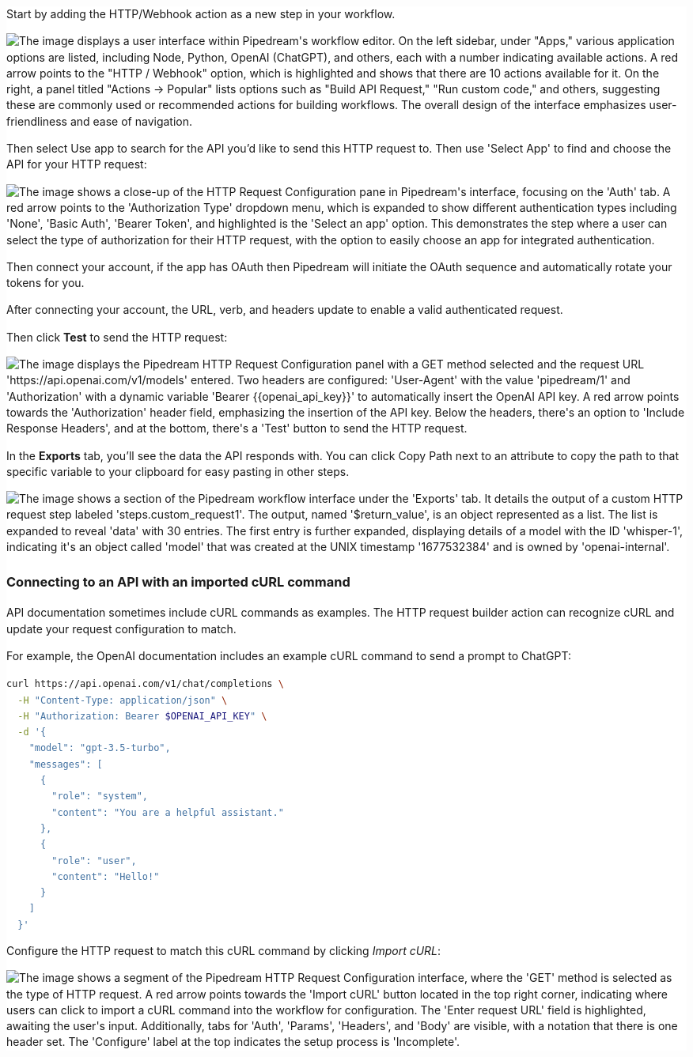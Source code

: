 Start by adding the HTTP/Webhook action as a new step in your workflow.

![The image displays a user interface within Pipedream's workflow editor. On the left sidebar, under "Apps," various application options are listed, including Node, Python, OpenAI (ChatGPT), and others, each with a number indicating available actions. A red arrow points to the "HTTP / Webhook" option, which is highlighted and shows that there are 10 actions available for it. On the right, a panel titled "Actions → Popular" lists options such as "Build API Request," "Run custom code," and others, suggesting these are commonly used or recommended actions for building workflows. The overall design of the interface emphasizes user-friendliness and ease of navigation.](https://res.cloudinary.com/pipedreamin/image/upload/v1712765837/marketplace/apps/http/CleanShot_2024-04-10_at_12.16.59_y1mu9t.png)

Then select Use app to search for the API you’d like to send this HTTP request to. Then use 'Select App' to find and choose the API for your HTTP request:

![The image shows a close-up of the HTTP Request Configuration pane in Pipedream's interface, focusing on the 'Auth' tab. A red arrow points to the 'Authorization Type' dropdown menu, which is expanded to show different authentication types including 'None', 'Basic Auth', 'Bearer Token', and highlighted is the 'Select an app' option. This demonstrates the step where a user can select the type of authorization for their HTTP request, with the option to easily choose an app for integrated authentication.](https://res.cloudinary.com/pipedreamin/image/upload/v1712766063/marketplace/apps/http/CleanShot_2024-04-10_at_12.20.36_kr51sx.png)

Then connect your account, if the app has OAuth then Pipedream will initiate the OAuth sequence and automatically rotate your tokens for you.

After connecting your account, the URL, verb, and headers update to enable a valid authenticated request.

Then click **Test** to send the HTTP request:

![The image displays the Pipedream HTTP Request Configuration panel with a GET method selected and the request URL 'https://api.openai.com/v1/models' entered. Two headers are configured: 'User-Agent' with the value 'pipedream/1' and 'Authorization' with a dynamic variable 'Bearer {{openai_api_key}}' to automatically insert the OpenAI API key. A red arrow points towards the 'Authorization' header field, emphasizing the insertion of the API key. Below the headers, there's an option to 'Include Response Headers', and at the bottom, there's a 'Test' button to send the HTTP request.](https://res.cloudinary.com/pipedreamin/image/upload/v1712766296/marketplace/apps/http/CleanShot_2024-04-10_at_12.24.25_f9ne9h.png)

In the **Exports** tab, you’ll see the data the API responds with. You can click Copy Path next to an attribute to copy the path to that specific variable to your clipboard for easy pasting in other steps.

![The image shows a section of the Pipedream workflow interface under the 'Exports' tab. It details the output of a custom HTTP request step labeled 'steps.custom_request1'. The output, named '$return_value', is an object represented as a list. The list is expanded to reveal 'data' with 30 entries. The first entry is further expanded, displaying details of a model with the ID 'whisper-1', indicating it's an object called 'model' that was created at the UNIX timestamp '1677532384' and is owned by 'openai-internal'.](https://res.cloudinary.com/pipedreamin/image/upload/v1712766450/marketplace/apps/http/CleanShot_2024-04-10_at_12.27.19_xr9kyp.gif)

### Connecting to an API with an imported cURL command

API documentation sometimes include cURL commands as examples. The HTTP request builder action can recognize cURL and update your request configuration to match.

For example, the OpenAI documentation includes an example cURL command to send a prompt to ChatGPT:

```bash
curl https://api.openai.com/v1/chat/completions \
  -H "Content-Type: application/json" \
  -H "Authorization: Bearer $OPENAI_API_KEY" \
  -d '{
    "model": "gpt-3.5-turbo",
    "messages": [
      {
        "role": "system",
        "content": "You are a helpful assistant."
      },
      {
        "role": "user",
        "content": "Hello!"
      }
    ]
  }'
```

Configure the HTTP request to match this cURL command by clicking _Import cURL_:

![The image shows a segment of the Pipedream HTTP Request Configuration interface, where the 'GET' method is selected as the type of HTTP request. A red arrow points towards the 'Import cURL' button located in the top right corner, indicating where users can click to import a cURL command into the workflow for configuration. The 'Enter request URL' field is highlighted, awaiting the user's input. Additionally, tabs for 'Auth', 'Params', 'Headers', and 'Body' are visible, with a notation that there is one header set. The 'Configure' label at the top indicates the setup process is 'Incomplete'.](https://res.cloudinary.com/pipedreamin/image/upload/v1712767353/marketplace/apps/http/CleanShot_2024-04-10_at_12.42.18_ula7yc.png)
